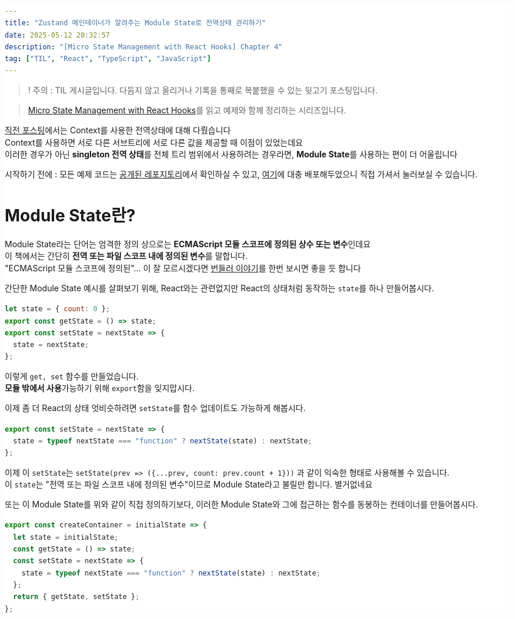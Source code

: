 ```yaml
---
title: "Zustand 메인테이너가 알려주는 Module State로 전역상태 관리하기"
date: 2025-05-12 20:32:57
description: "[Micro State Management with React Hooks] Chapter 4"
tag: ["TIL", "React", "TypeScript", "JavaScript"]
---
```


> ! 주의 : TIL 게시글입니다. 다듬지 않고 올리거나 기록을 통째로 복붙했을 수 있는 뒷고기 포스팅입니다.

> [Micro State Management with React Hooks](https://github.com/PacktPublishing/Micro-State-Management-with-React-Hooks)를 읽고 예제와 함께 정리하는 시리즈입니다.

[직전 포스팅](/til/global-state-using-context)에서는 Context를 사용한 전역상태에 대해 다뤘습니다  
Context를 사용하면 서로 다른 서브트리에 서로 다른 값을 제공할 때 이점이 있었는데요  
이러한 경우가 아닌 **singleton 전역 상태**를 전체 트리 범위에서 사용하려는 경우라면, **Module State**를 사용하는 편이 더 어울립니다

시작하기 전에 : 모든 예제 코드는 [공개된 레포지토리](https://github.com/sungpaks/micro-state-management-example)에서 확인하실 수 있고, [여기](https://sungpaks.github.io/micro-state-management-example/)에 대충 배포해두었으니 직접 가셔서 눌러보실 수 있습니다.

# Module State란?

Module State라는 단어는 엄격한 정의 상으로는 **ECMAScript 모듈 스코프에 정의된 상수 또는 변수**인데요  
이 책에서는 간단히 **전역 또는 파일 스코프 내에 정의된 변수**를 말합니다.  
"ECMAScript 모듈 스코프에 정의된"... 이 잘 모르시겠다면 [번들러 이야기](/what-and-why-and-how-bundler)를 한번 보시면 좋을 듯 합니다

간단한 Module State 예시를 살펴보기 위해, React와는 관련없지만 React의 상태처럼 동작하는 `state`를 하나 만들어봅시다.

```js
let state = { count: 0 };
export const getState = () => state;
export const setState = nextState => {
  state = nextState;
};
```

이렇게 `get, set` 함수를 만들었습니다.  
**모듈 밖에서 사용**가능하기 위해 `export`함을 잊지맙시다.

이제 좀 더 React의 상태 엇비슷하려면 `setState`를 함수 업데이트도 가능하게 해봅시다.

```js
export const setState = nextState => {
  state = typeof nextState === "function" ? nextState(state) : nextState;
};
```

이제 이 `setState`는 `setState(prev => ({...prev, count: prev.count + 1}))` 과 같이 익숙한 형태로 사용해볼 수 있습니다.  
이 `state`는 "전역 또는 파일 스코프 내에 정의된 변수"이므로 Module State라고 불릴만 합니다. 별거없네요

또는 이 Module State를 위와 같이 직접 정의하기보다, 이러한 Module State와 그에 접근하는 함수를 동봉하는 컨테이너를 만들어봅시다.

```js
export const createContainer = initialState => {
  let state = initialState;
  const getState = () => state;
  const setState = nextState => {
    state = typeof nextState === "function" ? nextState(state) : nextState;
  };
  return { getState, setState };
};
```
